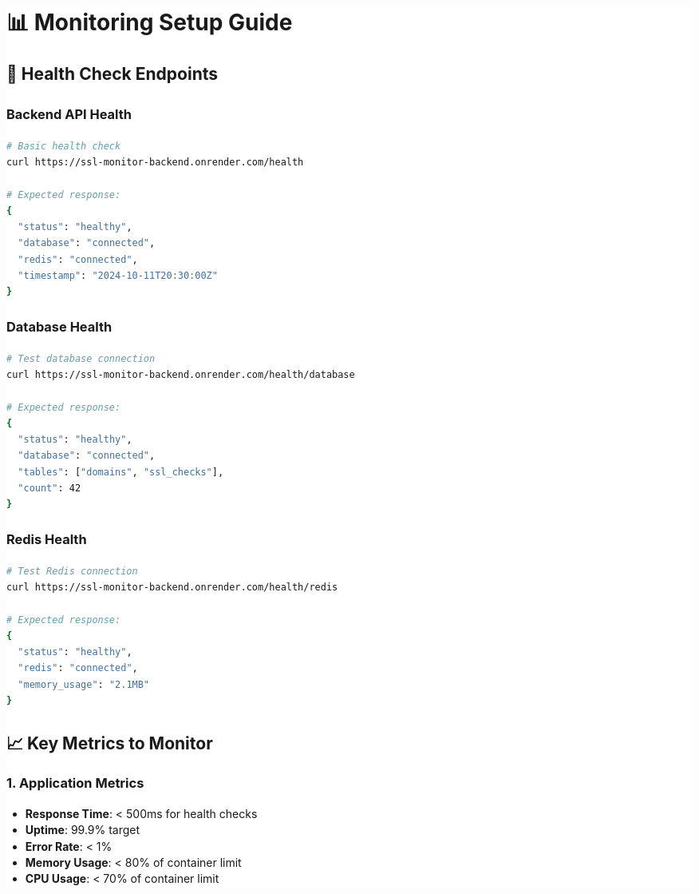 # 📊 Monitoring Setup Guide

## 🎯 Health Check Endpoints

### Backend API Health
```bash
# Basic health check
curl https://ssl-monitor-backend.onrender.com/health

# Expected response:
{
  "status": "healthy",
  "database": "connected",
  "redis": "connected",
  "timestamp": "2024-10-11T20:30:00Z"
}
```

### Database Health
```bash
# Test database connection
curl https://ssl-monitor-backend.onrender.com/health/database

# Expected response:
{
  "status": "healthy",
  "database": "connected",
  "tables": ["domains", "ssl_checks"],
  "count": 42
}
```

### Redis Health
```bash
# Test Redis connection
curl https://ssl-monitor-backend.onrender.com/health/redis

# Expected response:
{
  "status": "healthy",
  "redis": "connected",
  "memory_usage": "2.1MB"
}
```

## 📈 Key Metrics to Monitor

### 1. Application Metrics
- **Response Time**: < 500ms for health checks
- **Uptime**: 99.9% target
- **Error Rate**: < 1%
- **Memory Usage**: < 80% of container limit
- **CPU Usage**: < 70% of container limit
